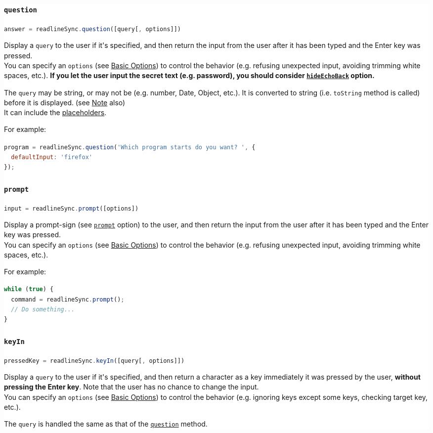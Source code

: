 ### <a name="basic_methods-question"></a>`question`

```js
answer = readlineSync.question([query[, options]])
```

Display a `query` to the user if it's specified, and then return the input from the user after it has been typed and the Enter key was pressed.  
You can specify an `options` (see [Basic Options](#basic_options)) to control the behavior (e.g. refusing unexpected input, avoiding trimming white spaces, etc.). **If you let the user input the secret text (e.g. password), you should consider [`hideEchoBack`](#basic_options-hideechoback) option.**

The `query` may be string, or may not be (e.g. number, Date, Object, etc.). It is converted to string (i.e. `toString` method is called) before it is displayed. (see [Note](#note) also)  
It can include the [placeholders](#placeholders).

For example:

```js
program = readlineSync.question('Which program starts do you want? ', {
  defaultInput: 'firefox'
});
```

### <a name="basic_methods-prompt"></a>`prompt`

```js
input = readlineSync.prompt([options])
```

Display a prompt-sign (see [`prompt`](#basic_options-prompt) option) to the user, and then return the input from the user after it has been typed and the Enter key was pressed.  
You can specify an `options` (see [Basic Options](#basic_options)) to control the behavior (e.g. refusing unexpected input, avoiding trimming white spaces, etc.).

For example:

```js
while (true) {
  command = readlineSync.prompt();
  // Do something...
}
```

### <a name="basic_methods-keyin"></a>`keyIn`

```js
pressedKey = readlineSync.keyIn([query[, options]])
```

Display a `query` to the user if it's specified, and then return a character as a key immediately it was pressed by the user, **without pressing the Enter key**. Note that the user has no chance to change the input.  
You can specify an `options` (see [Basic Options](#basic_options)) to control the behavior (e.g. ignoring keys except some keys, checking target key, etc.).

The `query` is handled the same as that of the [`question`](#basic_methods-question) method.

